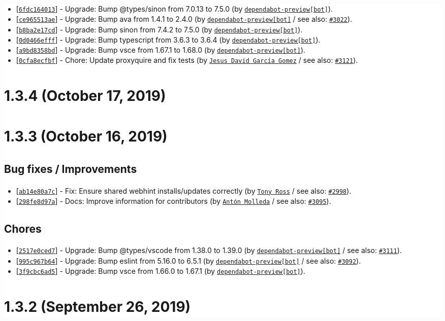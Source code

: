 * [[`6fdc164013`](https://github.com/webhintio/hint/commit/6fdc164013359ecf012fb9dcd5c0ef9ed5aca192)] - Upgrade: Bump @types/sinon from 7.0.13 to 7.5.0 (by [`dependabot-preview[bot]`](https://github.com/apps/dependabot-preview)).
* [[`ce965513ae`](https://github.com/webhintio/hint/commit/ce965513ae2b715881d4f7891e795c046579f0d5)] - Upgrade: Bump ava from 1.4.1 to 2.4.0 (by [`dependabot-preview[bot]`](https://github.com/apps/dependabot-preview) / see also: [`#3022`](https://github.com/webhintio/hint/issues/3022)).
* [[`b8ba2e17cd`](https://github.com/webhintio/hint/commit/b8ba2e17cdca7fccfd274b2ba250a96329b23fe8)] - Upgrade: Bump sinon from 7.4.2 to 7.5.0 (by [`dependabot-preview[bot]`](https://github.com/apps/dependabot-preview)).
* [[`0d0466efff`](https://github.com/webhintio/hint/commit/0d0466efff7915f2ff929e0e85223841178eaac0)] - Upgrade: Bump typescript from 3.6.3 to 3.6.4 (by [`dependabot-preview[bot]`](https://github.com/apps/dependabot-preview)).
* [[`a9bd8358bd`](https://github.com/webhintio/hint/commit/a9bd8358bd257152a713b385b713bc334d84006e)] - Upgrade: Bump vsce from 1.67.1 to 1.68.0 (by [`dependabot-preview[bot]`](https://github.com/apps/dependabot-preview)).
* [[`0cfa8ecfbf`](https://github.com/webhintio/hint/commit/0cfa8ecfbf23aa46fb3e88794531144ab262ca21)] - Chore: Update proxyquire and fix tests (by [`Jesus David García Gomez`](https://github.com/sarvaje) / see also: [`#3121`](https://github.com/webhintio/hint/issues/3121)).


# 1.3.4 (October 17, 2019)


# 1.3.3 (October 16, 2019)

## Bug fixes / Improvements

* [[`ab14e80a7c`](https://github.com/webhintio/hint/commit/ab14e80a7c6fc63c1e4c17ac57ef16c710549587)] - Fix: Ensure shared webhint installs/updates correctly (by [`Tony Ross`](https://github.com/antross) / see also: [`#2998`](https://github.com/webhintio/hint/issues/2998)).
* [[`298fe8d97a`](https://github.com/webhintio/hint/commit/298fe8d97a8eb90f1b7901f3bc22d754ff2bdd7b)] - Docs: Improve information for contributors (by [`Antón Molleda`](https://github.com/molant) / see also: [`#3095`](https://github.com/webhintio/hint/issues/3095)).

## Chores

* [[`2517e0ced7`](https://github.com/webhintio/hint/commit/2517e0ced7c2fbcc947f7b1d8adaf0b40f1b059e)] - Upgrade: Bump @types/vscode from 1.38.0 to 1.39.0 (by [`dependabot-preview[bot]`](https://github.com/apps/dependabot-preview) / see also: [`#3111`](https://github.com/webhintio/hint/issues/3111)).
* [[`995c967b64`](https://github.com/webhintio/hint/commit/995c967b64afbeecb5a4e4adf40179a416b4ee93)] - Upgrade: Bump eslint from 5.16.0 to 6.5.1 (by [`dependabot-preview[bot]`](https://github.com/apps/dependabot-preview) / see also: [`#3092`](https://github.com/webhintio/hint/issues/3092)).
* [[`3f9cbc6ad5`](https://github.com/webhintio/hint/commit/3f9cbc6ad5c16ce3f29632241a57397e44a43632)] - Upgrade: Bump vsce from 1.66.0 to 1.67.1 (by [`dependabot-preview[bot]`](https://github.com/apps/dependabot-preview)).


# 1.3.2 (September 26, 2019)
